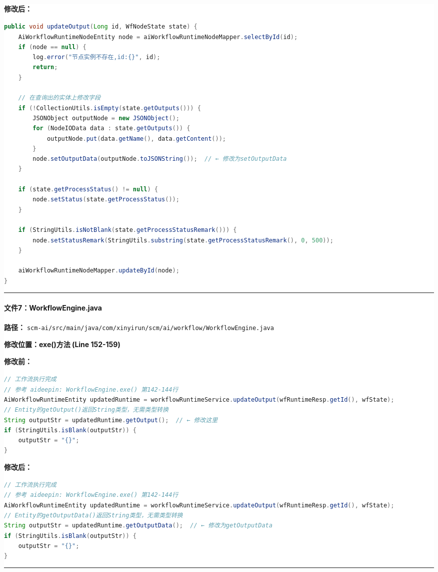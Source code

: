 **修改后：**
```java
public void updateOutput(Long id, WfNodeState state) {
    AiWorkflowRuntimeNodeEntity node = aiWorkflowRuntimeNodeMapper.selectById(id);
    if (node == null) {
        log.error("节点实例不存在,id:{}", id);
        return;
    }

    // 在查询出的实体上修改字段
    if (!CollectionUtils.isEmpty(state.getOutputs())) {
        JSONObject outputNode = new JSONObject();
        for (NodeIOData data : state.getOutputs()) {
            outputNode.put(data.getName(), data.getContent());
        }
        node.setOutputData(outputNode.toJSONString());  // ← 修改为setOutputData
    }

    if (state.getProcessStatus() != null) {
        node.setStatus(state.getProcessStatus());
    }

    if (StringUtils.isNotBlank(state.getProcessStatusRemark())) {
        node.setStatusRemark(StringUtils.substring(state.getProcessStatusRemark(), 0, 500));
    }

    aiWorkflowRuntimeNodeMapper.updateById(node);
}
```

---

#### 文件7：WorkflowEngine.java
**路径：** `scm-ai/src/main/java/com/xinyirun/scm/ai/workflow/WorkflowEngine.java`

**修改位置：exe()方法 (Line 152-159)**

**修改前：**
```java
// 工作流执行完成
// 参考 aideepin: WorkflowEngine.exe() 第142-144行
AiWorkflowRuntimeEntity updatedRuntime = workflowRuntimeService.updateOutput(wfRuntimeResp.getId(), wfState);
// Entity的getOutput()返回String类型，无需类型转换
String outputStr = updatedRuntime.getOutput();  // ← 修改这里
if (StringUtils.isBlank(outputStr)) {
    outputStr = "{}";
}
```

**修改后：**
```java
// 工作流执行完成
// 参考 aideepin: WorkflowEngine.exe() 第142-144行
AiWorkflowRuntimeEntity updatedRuntime = workflowRuntimeService.updateOutput(wfRuntimeResp.getId(), wfState);
// Entity的getOutputData()返回String类型，无需类型转换
String outputStr = updatedRuntime.getOutputData();  // ← 修改为getOutputData
if (StringUtils.isBlank(outputStr)) {
    outputStr = "{}";
}
```

---
